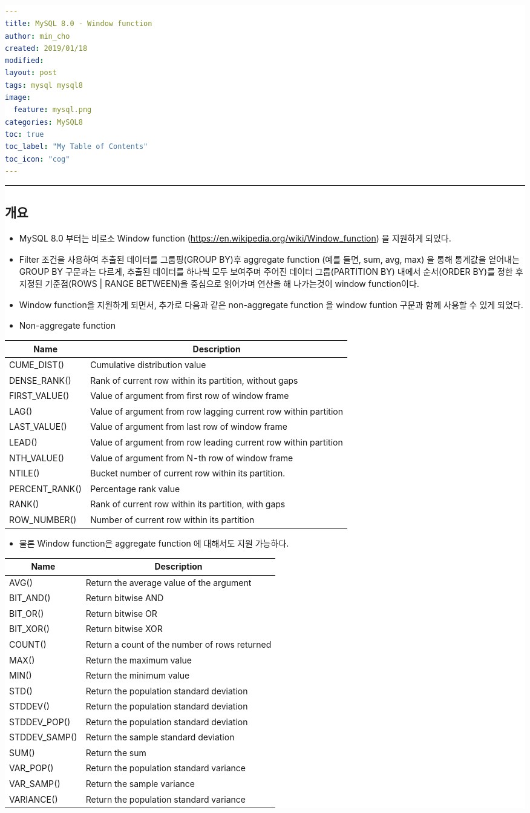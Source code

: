 ```yaml
---
title: MySQL 8.0 - Window function
author: min_cho
created: 2019/01/18
modified:
layout: post
tags: mysql mysql8
image:
  feature: mysql.png
categories: MySQL8
toc: true
toc_label: "My Table of Contents"
toc_icon: "cog"
---
```


------

## 개요
* MySQL 8.0 부터는 비로소 Window function (https://en.wikipedia.org/wiki/Window_function) 을 지원하게 되었다.
* Filter 조건을 사용하여 추출된 데이터를 그룹핑(GROUP BY)후 aggregate function (예를 들면, sum, avg, max) 을 통해 통계값을 얻어내는 GROUP BY 구문과는 다르게, 추출된 데이터를 하나씩 모두 보여주며 주어진 데이터 그룹(PARTITION BY) 내에서 순서(ORDER BY)를 정한 후 지정된 기준점(ROWS | RANGE BETWEEN)을 중심으로 읽어가며 연산을 해 나가는것이 window function이다.
* Window function을 지원하게 되면서, 추가로 다음과 같은 non-aggregate function 을 window funtion 구문과 함께 사용할 수 있게 되었다.

 * Non-aggregate function

 |Name	| Description|
 |----|-----------|
 CUME_DIST() | 	Cumulative distribution value
 DENSE_RANK() | 	Rank of current row within its partition, without gaps
 FIRST_VALUE() | 	Value of argument from first row of window frame
 LAG() | 	Value of argument from row lagging current row within partition
 LAST_VALUE() | 	Value of argument from last row of window frame
 LEAD() | 	Value of argument from row leading current row within partition
 NTH_VALUE() | 	Value of argument from N-th row of window frame
 NTILE() | 	Bucket number of current row within its partition.
 PERCENT_RANK() | 	Percentage rank value
 RANK() | 	Rank of current row within its partition, with gaps
 ROW_NUMBER() | 	Number of current row within its partition

 * 물론 Window function은 aggregate function 에 대해서도 지원 가능하다.

 Name	| Description
 -----|-------------
 AVG() | 	Return the average value of the argument
 BIT_AND() | 	Return bitwise AND
 BIT_OR() | 	Return bitwise OR
 BIT_XOR() | 	Return bitwise XOR
 COUNT() | 	Return a count of the number of rows returned
 MAX() | 	Return the maximum value
 MIN() | 	Return the minimum value
 STD() | 	Return the population standard deviation
 STDDEV() | 	Return the population standard deviation
 STDDEV_POP() | 	Return the population standard deviation
 STDDEV_SAMP() | 	Return the sample standard deviation
 SUM() | 	Return the sum
 VAR_POP() | 	Return the population standard variance
 VAR_SAMP() | 	Return the sample variance
 VARIANCE() | 	Return the population standard variance
